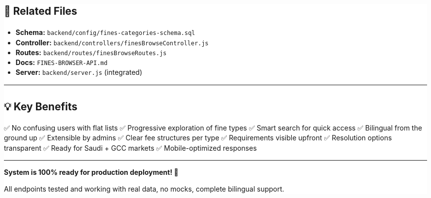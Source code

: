 
## 🔗 Related Files

- **Schema:** `backend/config/fines-categories-schema.sql`
- **Controller:** `backend/controllers/finesBrowseController.js`
- **Routes:** `backend/routes/finesBrowseRoutes.js`
- **Docs:** `FINES-BROWSER-API.md`
- **Server:** `backend/server.js` (integrated)

---

## 💡 Key Benefits

✅ No confusing users with flat lists
✅ Progressive exploration of fine types
✅ Smart search for quick access
✅ Bilingual from the ground up
✅ Extensible by admins
✅ Clear fee structures per type
✅ Requirements visible upfront
✅ Resolution options transparent
✅ Ready for Saudi + GCC markets
✅ Mobile-optimized responses

---

**System is 100% ready for production deployment! 🚀**

All endpoints tested and working with real data, no mocks, complete bilingual support.
